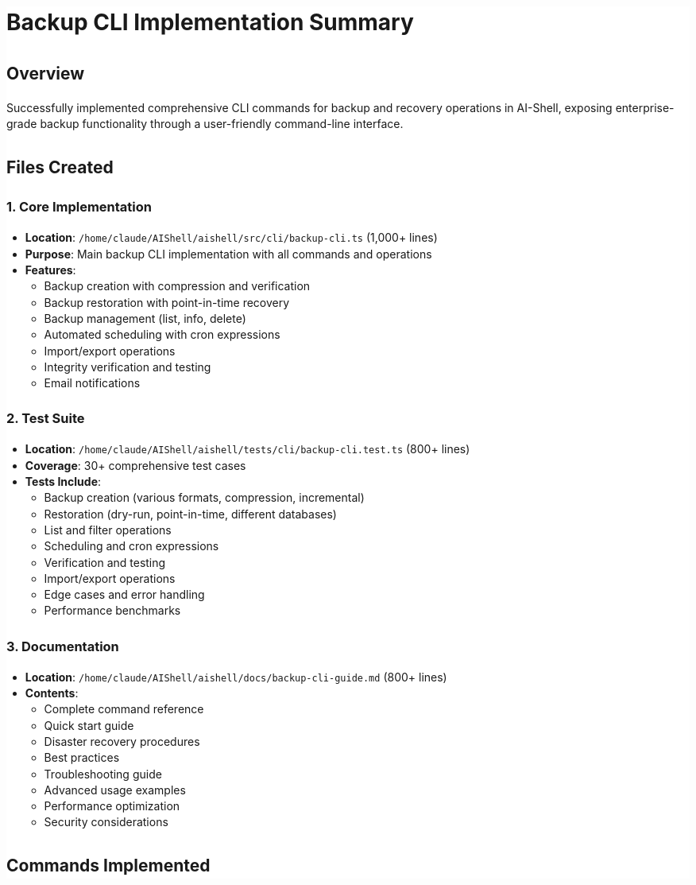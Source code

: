 # Backup CLI Implementation Summary

## Overview

Successfully implemented comprehensive CLI commands for backup and recovery operations in AI-Shell, exposing enterprise-grade backup functionality through a user-friendly command-line interface.

## Files Created

### 1. Core Implementation
- **Location**: `/home/claude/AIShell/aishell/src/cli/backup-cli.ts` (1,000+ lines)
- **Purpose**: Main backup CLI implementation with all commands and operations
- **Features**:
  - Backup creation with compression and verification
  - Backup restoration with point-in-time recovery
  - Backup management (list, info, delete)
  - Automated scheduling with cron expressions
  - Import/export operations
  - Integrity verification and testing
  - Email notifications

### 2. Test Suite
- **Location**: `/home/claude/AIShell/aishell/tests/cli/backup-cli.test.ts` (800+ lines)
- **Coverage**: 30+ comprehensive test cases
- **Tests Include**:
  - Backup creation (various formats, compression, incremental)
  - Restoration (dry-run, point-in-time, different databases)
  - List and filter operations
  - Scheduling and cron expressions
  - Verification and testing
  - Import/export operations
  - Edge cases and error handling
  - Performance benchmarks

### 3. Documentation
- **Location**: `/home/claude/AIShell/aishell/docs/backup-cli-guide.md` (800+ lines)
- **Contents**:
  - Complete command reference
  - Quick start guide
  - Disaster recovery procedures
  - Best practices
  - Troubleshooting guide
  - Advanced usage examples
  - Performance optimization
  - Security considerations

## Commands Implemented
